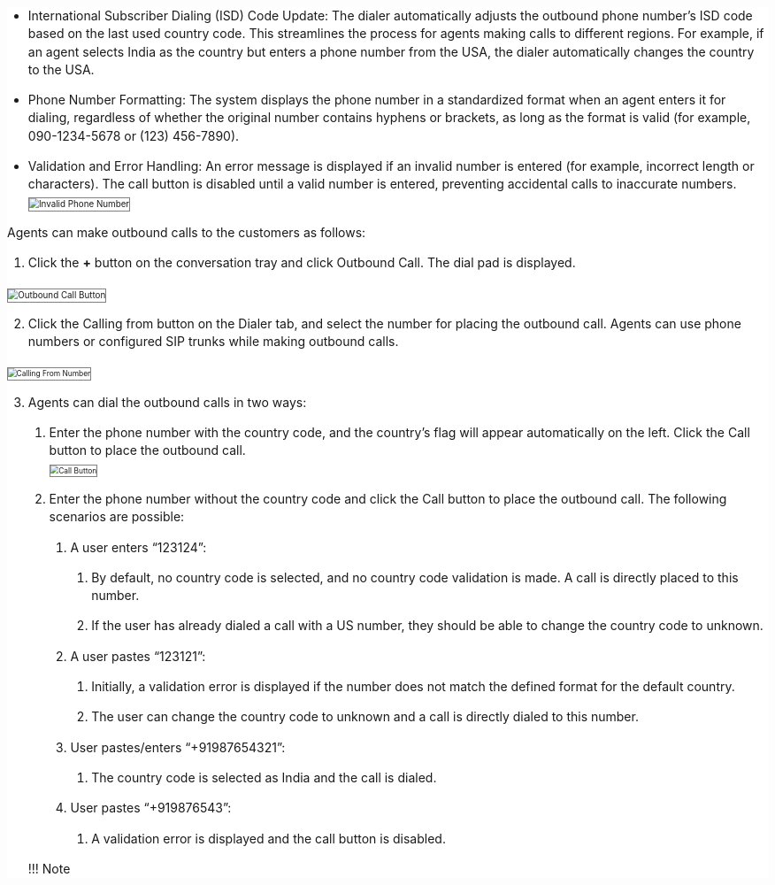 * International Subscriber Dialing (ISD) Code Update: The dialer automatically adjusts the outbound phone number’s ISD code based on the last used country code. This streamlines the process for agents making calls to different regions. For example, if an agent selects India as the country but enters a phone number from the USA, the dialer automatically changes the country to the USA.

* Phone Number Formatting: The system displays the phone number in a standardized format when an agent enters it for dialing, regardless of whether the original number contains hyphens or brackets, as long as the format is valid (for example, 090-1234-5678 or (123) 456-7890).

* Validation and Error Handling: An error message is displayed if an invalid number is entered (for example, incorrect length or characters). The call button is disabled until a valid number is entered, preventing accidental calls to inaccurate numbers.  
    <img src="../images/invalid-phone-number.png" alt="Invalid Phone Number" title="Invalid Phone Number" style="border: 1px solid gray; zoom:70%;">

Agents can make outbound calls to the customers as follows:

1. Click the **+** button on the conversation tray and click Outbound Call. The dial pad is displayed.  
<img src="../images/outbound-call-button.png" alt="Outbound Call Button" title="Outbound call Button" style="border: 1px solid gray; zoom:70%;">

2. Click the Calling from button on the Dialer tab, and select the number for placing the outbound call. Agents can use phone numbers or configured SIP trunks while making outbound calls.  
<img src="../images/sip-and-phone-numbers.png" alt="Calling From Number" title="Calling From Number" style="border: 1px solid gray; zoom:60%;">

3. Agents can dial the outbound calls in two ways:

    1. Enter the phone number with the country code, and the country’s flag will appear automatically on the left. Click the Call button to place the outbound call.  
        <img src="../images/dialer-country-code.png" alt="Call Button" title="Call Button" style="border: 1px solid gray; zoom:60%;">

    2. Enter the phone number without the country code and click the Call button to place the outbound call. The following scenarios are possible:

        1. A user enters “123124”:

            1. By default, no country code is selected, and no country code validation is made. A call is directly placed to this number.

            2. If the user has already dialed a call with a US number, they should be able to change the country code to unknown.

        2. A user pastes “123121”:

            1. Initially, a validation error is displayed if the number does not match the defined format for the default country.

            2. The user can change the country code to unknown and a call is directly dialed to this number.

        3. User pastes/enters “+91987654321”:

            1. The country code is selected as India and the call is dialed.

        4. User pastes “+919876543”:

            1. A validation error is displayed and the call button is disabled.

    !!! Note
